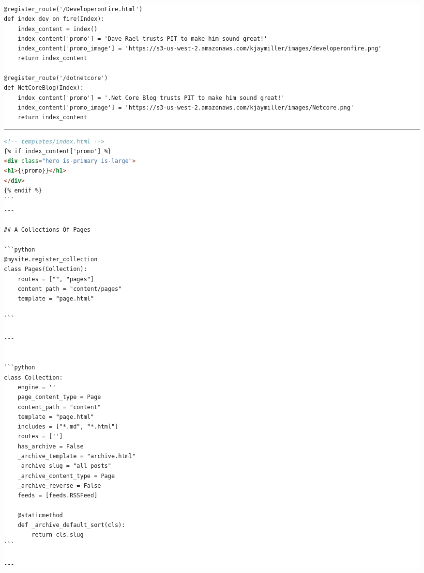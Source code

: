
```
@register_route('/DeveloperonFire.html')
def index_dev_on_fire(Index):
    index_content = index()
    index_content['promo'] = 'Dave Rael trusts PIT to make him sound great!'
    index_content['promo_image'] = 'https://s3-us-west-2.amazonaws.com/kjaymiller/images/developeronfire.png'
    return index_content

@register_route('/dotnetcore')
def NetCoreBlog(Index):
    index_content['promo'] = '.Net Core Blog trusts PIT to make him sound great!'
    index_content['promo_image'] = 'https://s3-us-west-2.amazonaws.com/kjaymiller/images/Netcore.png'
    return index_content

```

---

````html
<!-- templates/index.html -->
{% if index_content['promo'] %}
<div class="hero is-primary is-large">
<h1>{{promo}}</h1>
</div>
{% endif %}
```
---

## A Collections Of Pages

```python
@mysite.register_collection
class Pages(Collection):
    routes = ["", "pages"]
    content_path = "content/pages"
    template = "page.html"

```

---

---
```python
class Collection:
    engine = ''
    page_content_type = Page
    content_path = "content"
    template = "page.html"
    includes = ["*.md", "*.html"]
    routes = ['']
    has_archive = False
    _archive_template = "archive.html"
    _archive_slug = "all_posts"
    _archive_content_type = Page
    _archive_reverse = False
    feeds = [feeds.RSSFeed]

    @staticmethod
    def _archive_default_sort(cls):
        return cls.slug
```

---
````

[^pain-scale]: https://deviq.com/pain-driven-development/
[^pandas]: https://www.fastcompany.com/3030877/businesses-can-now-use-the-same-stats-language-as-universities-thanks-to-pandas
[^1]: "Antique Wheels" by Nick / KC7CBF is licensed under CC BY-NC 2.0 
[^1]: "IMG_0728" by Anne-Marie Bouché is licensed under CC BY-NC-SA 2.0 
[^1]: "Antique Wheels" by Nick / KC7CBF is licensed under CC BY-NC 2.0 
[^1]: "IMG_0728" by Anne-Marie Bouché is licensed under CC BY-NC-SA 2.0 
[^1]: "IMG_0728" by Anne-Marie Bouché is licensed under CC BY-NC-SA 2.0 
[^1]: "Antique Wheels" by Nick / KC7CBF is licensed under CC BY-NC 2.0 
[^pain scale]: https://deviq.com/pain-driven-development/